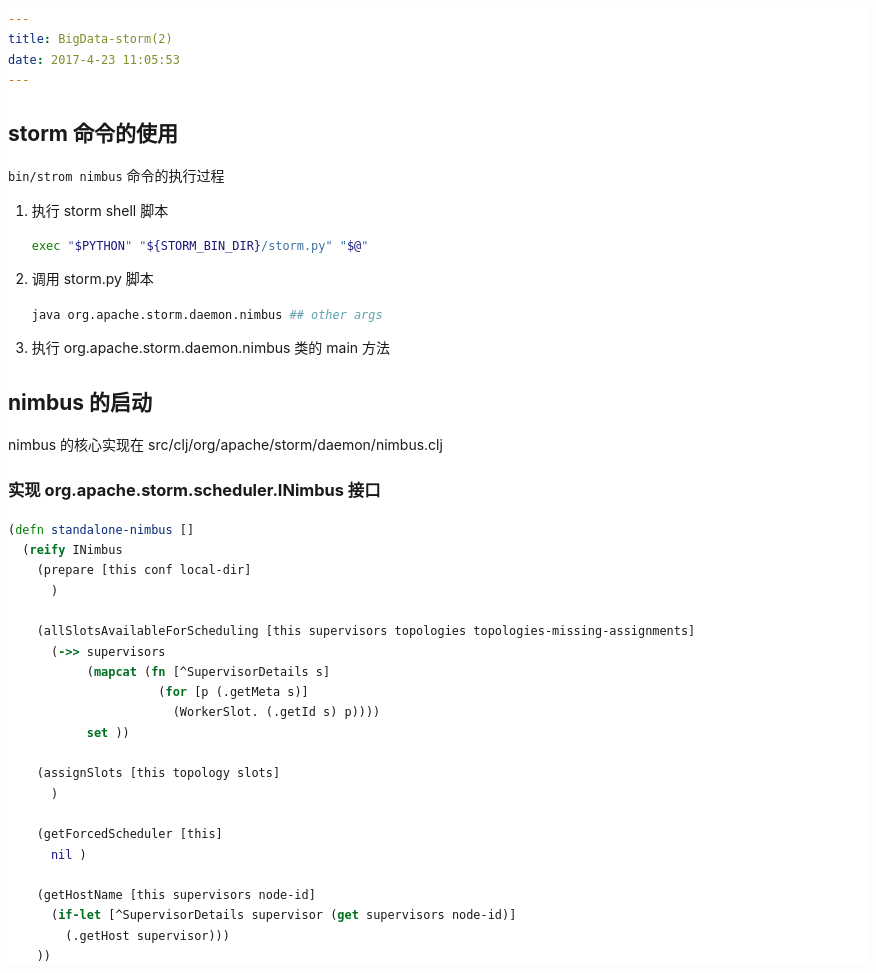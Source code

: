 ```yaml
---
title: BigData-storm(2)
date: 2017-4-23 11:05:53
---
```


## storm 命令的使用

`bin/strom nimbus` 命令的执行过程

1. 执行 storm shell 脚本

	``` bash
	exec "$PYTHON" "${STORM_BIN_DIR}/storm.py" "$@"
	```

2. 调用 storm.py 脚本

	``` python
	java org.apache.storm.daemon.nimbus ## other args
	```

3. 执行 org.apache.storm.daemon.nimbus 类的 main 方法


## nimbus 的启动

nimbus 的核心实现在 src/clj/org/apache/storm/daemon/nimbus.clj

### 实现 org.apache.storm.scheduler.INimbus 接口

``` clojure
(defn standalone-nimbus []
  (reify INimbus
    (prepare [this conf local-dir]
      )

    (allSlotsAvailableForScheduling [this supervisors topologies topologies-missing-assignments]
      (->> supervisors
           (mapcat (fn [^SupervisorDetails s]
                     (for [p (.getMeta s)]
                       (WorkerSlot. (.getId s) p))))
           set ))

    (assignSlots [this topology slots]
      )

    (getForcedScheduler [this]
      nil )

    (getHostName [this supervisors node-id]
      (if-let [^SupervisorDetails supervisor (get supervisors node-id)]
        (.getHost supervisor)))
    ))
```
